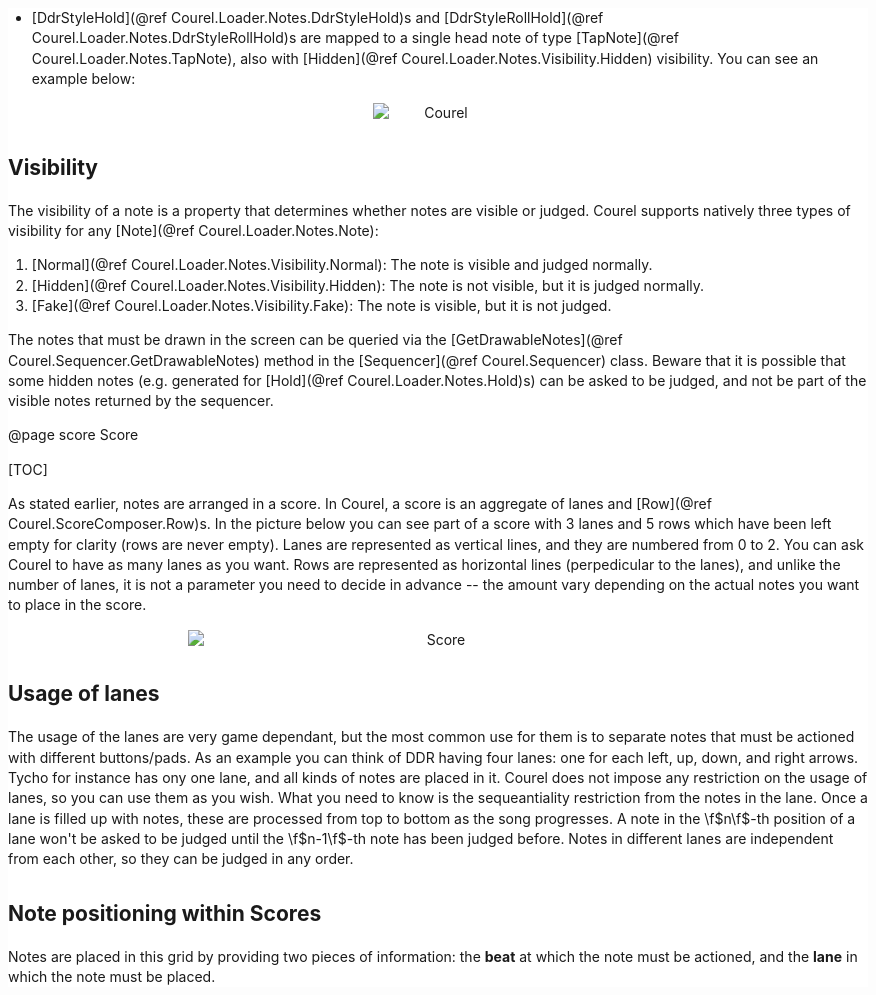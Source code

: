 - [DdrStyleHold](@ref Courel.Loader.Notes.DdrStyleHold)s and [DdrStyleRollHold](@ref Courel.Loader.Notes.DdrStyleRollHold)s are mapped to a single head note of type [TapNote](@ref Courel.Loader.Notes.TapNote), also with [Hidden](@ref Courel.Loader.Notes.Visibility.Hidden) visibility. You can see an example below:

 <img alt="Courel" src="../../Imgs/Tutorial/ddr-style-holds-conversion.png" width=130 style="display: block; margin: 0 auto; text-align: center;">

## Visibility

The visibility of a note is a property that determines whether notes are visible or judged. Courel supports natively three types of visibility for any [Note](@ref Courel.Loader.Notes.Note):

1. [Normal](@ref Courel.Loader.Notes.Visibility.Normal): The note is visible and judged normally.
2. [Hidden](@ref Courel.Loader.Notes.Visibility.Hidden): The note is not visible, but it is judged normally.
3. [Fake](@ref Courel.Loader.Notes.Visibility.Fake): The note is visible, but it is not judged.

The notes that must be drawn in the screen can be queried via the [GetDrawableNotes](@ref Courel.Sequencer.GetDrawableNotes) method in the [Sequencer](@ref Courel.Sequencer) class. Beware that it is possible that some hidden notes (e.g. generated for [Hold](@ref Courel.Loader.Notes.Hold)s) can be asked to be judged, and not be part of the visible notes returned by the sequencer.

@page score Score

[TOC]

As stated earlier, notes are arranged in a score. In Courel, a score is an aggregate of lanes and [Row](@ref Courel.ScoreComposer.Row)s. In the picture below you can see part of a score with 3 lanes and 5 rows which have been left empty for clarity (rows are never empty). Lanes are represented as vertical lines, and they are numbered from 0 to 2. You can ask Courel to have as many lanes as you want. Rows are represented as horizontal lines (perpedicular to the lanes), and unlike the number of lanes, it is not a parameter you need to decide in advance -- the amount vary depending on the actual notes you want to place in the score.

 <img alt="Score" src="../../Imgs/Tutorial/score-lanes-and-rows.png" width=500 style="display: block; margin: 0 auto; text-align: center;">

## Usage of lanes

The usage of the lanes are very game dependant, but the most common use for them is to separate notes that must be actioned with different buttons/pads. As an example you can think of DDR having four lanes: one for each left, up, down, and right arrows. Tycho for instance has ony one lane, and all kinds of notes are placed in it. Courel does not impose any restriction on the usage of lanes, so you can use them as you wish. What you need to know is the sequeantiality restriction from the notes in the lane. Once a lane is filled up with notes, these are processed from top to bottom as the song progresses. A note in the \f$n\f$-th position of a lane won't be asked to be judged until the \f$n-1\f$-th note has been judged before. Notes in different lanes are independent from each other, so they can be judged in any order.

## Note positioning within Scores

Notes are placed in this grid by providing two pieces of information: the **beat** at which the note must be actioned, and the **lane** in which the note must be placed.
